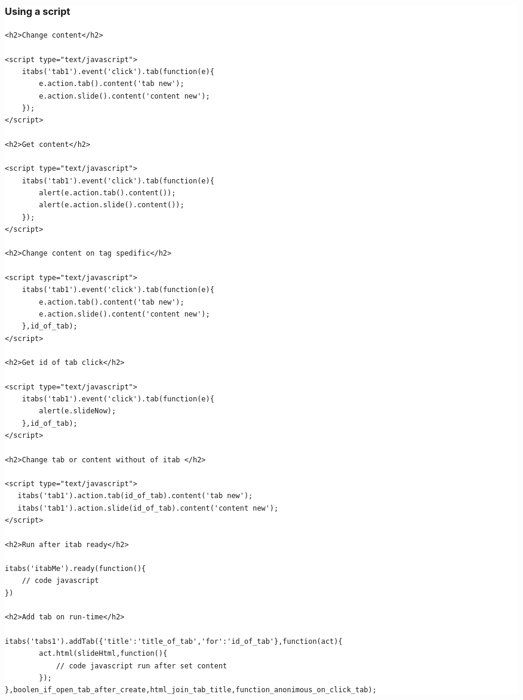 <h3>Using a script</h3>
	
    <h2>Change content</h2>

    <script type="text/javascript">
        itabs('tab1').event('click').tab(function(e){     
            e.action.tab().content('tab new');      
            e.action.slide().content('content new');                    
        });
    </script>

    <h2>Get content</h2>

    <script type="text/javascript">
        itabs('tab1').event('click').tab(function(e){     
            alert(e.action.tab().content());      
            alert(e.action.slide().content());                    
        });
    </script>

    <h2>Change content on tag spedific</h2>

    <script type="text/javascript">
        itabs('tab1').event('click').tab(function(e){     
            e.action.tab().content('tab new');      
            e.action.slide().content('content new');                    
        },id_of_tab);
    </script>

    <h2>Get id of tab click</h2>

    <script type="text/javascript">
        itabs('tab1').event('click').tab(function(e){     
            alert(e.slideNow);                 
        },id_of_tab);
    </script>

    <h2>Change tab or content without of itab </h2>

    <script type="text/javascript">
       itabs('tab1').action.tab(id_of_tab).content('tab new');      
       itabs('tab1').action.slide(id_of_tab).content('content new');
    </script>

    <h2>Run after itab ready</h2>

    itabs('itabMe').ready(function(){                                           
        // code javascript                      
    })                    

    <h2>Add tab on run-time</h2>

    itabs('tabs1').addTab({'title':'title_of_tab','for':'id_of_tab'},function(act){
            act.html(slideHtml,function(){
                // code javascript run after set content
            }); 
    },boolen_if_open_tab_after_create,html_join_tab_title,function_anonimous_on_click_tab);
